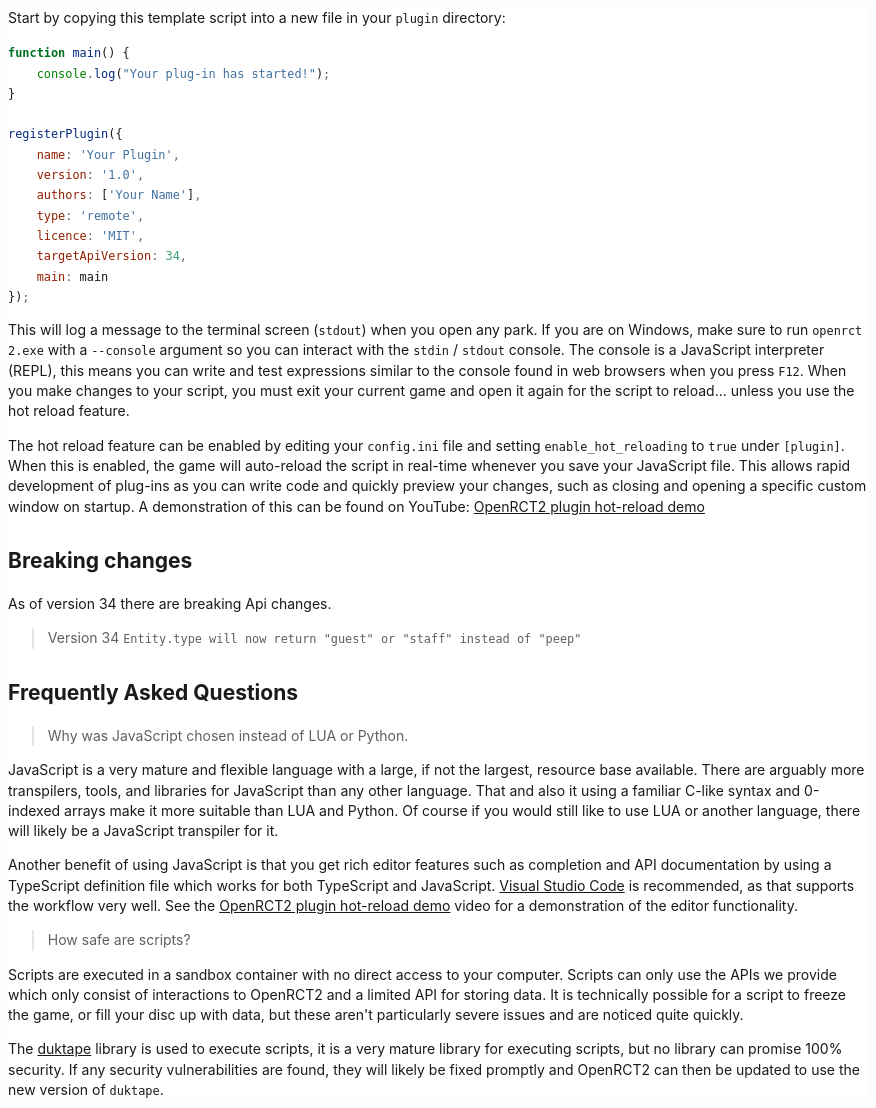 Start by copying this template script into a new file in your `plugin` directory:
```js
function main() {
    console.log("Your plug-in has started!");
}

registerPlugin({
    name: 'Your Plugin',
    version: '1.0',
    authors: ['Your Name'],
    type: 'remote',
    licence: 'MIT',
    targetApiVersion: 34,
    main: main
});
```

This will log a message to the terminal screen (`stdout`) when you open any park. If you are on Windows, make sure to run `openrct2.exe` with a `--console` argument so you can interact with the `stdin` / `stdout` console. The console is a JavaScript interpreter (REPL), this means you can write and test expressions similar to the console found in web browsers when you press `F12`. When you make changes to your script, you must exit your current game and open it again for the script to reload... unless you use the hot reload feature.

The hot reload feature can be enabled by editing your `config.ini` file and setting `enable_hot_reloading` to `true` under `[plugin]`. When this is enabled, the game will auto-reload the script in real-time whenever you save your JavaScript file. This allows rapid development of plug-ins as you can write code and quickly preview your changes, such as closing and opening a specific custom window on startup. A demonstration of this can be found on YouTube: [OpenRCT2 plugin hot-reload demo](https://www.youtube.com/watch?v=jmjWzEhmDjk)

## Breaking changes
As of version 34 there are breaking Api changes.

> Version 34
```Entity.type will now return "guest" or "staff" instead of "peep"```

## Frequently Asked Questions

> Why was JavaScript chosen instead of LUA or Python.

JavaScript is a very mature and flexible language with a large, if not the largest, resource base available. There are arguably more transpilers, tools, and libraries for JavaScript than any other language. That and also it using a familiar C-like syntax and 0-indexed arrays make it more suitable than LUA and Python. Of course if you would still like to use LUA or another language, there will likely be a JavaScript transpiler for it.

Another benefit of using JavaScript is that you get rich editor features such as completion and API documentation by using a TypeScript definition file which works for both TypeScript and JavaScript. [Visual Studio Code](https://code.visualstudio.com) is recommended, as that supports the workflow very well. See the [OpenRCT2 plugin hot-reload demo](https://www.youtube.com/watch?v=jmjWzEhmDjk) video for a demonstration of the editor functionality.

> How safe are scripts?

Scripts are executed in a sandbox container with no direct access to your computer. Scripts can only use the APIs we provide which only consist of interactions to OpenRCT2 and a limited API for storing data. It is technically possible for a script to freeze the game, or fill your disc up with data, but these aren't particularly severe issues and are noticed quite quickly.

The [duktape](https://duktape.org) library is used to execute scripts, it is a very mature library for executing scripts, but no library can promise 100% security. If any security vulnerabilities are found, they will likely be fixed promptly and OpenRCT2 can then be updated to use the new version of `duktape`.

```
